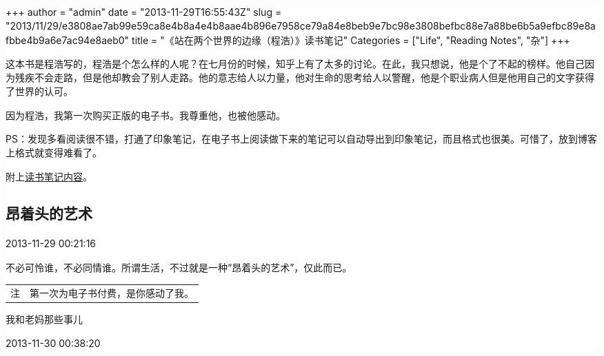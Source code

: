+++
author = "admin"
date = "2013-11-29T16:55:43Z"
slug = "2013/11/29/e3808ae7ab99e59ca8e4b8a4e4b8aae4b896e7958ce79a84e8beb9e7bc98e3808befbc88e7a88be6b5a9efbc89e8afbbe4b9a6e7ac94e8aeb0"
title = "《站在两个世界的边缘（程浩）》读书笔记"
Categories = ["Life", "Reading Notes", "杂"]
+++

这本书是程浩写的，程浩是个怎么样的人呢？在七月份的时候，知乎上有了太多的讨论。在此，我只想说，他是个了不起的榜样。他自己因为残疾不会走路，但是他却教会了别人走路。他的意志给人以力量，他对生命的思考给人以警醒，他是个职业病人但是他用自己的文字获得了世界的认可。

因为程浩，我第一次购买正版的电子书。我尊重他，也被他感动。

PS：发现多看阅读很不错，打通了印象笔记，在电子书上阅读做下来的笔记可以自动导出到印象笔记，而且格式也很美。可惜了，放到博客上格式就变得难看了。

附上[读书笔记内容](https://app.yinxiang.com/shard/s29/sh/58e41089-4a00-471b-8c7a-7871c0541001/6429a36a70ebd6242534a409cd6bacd5)。




## 昂着头的艺术







2013-11-29 00:21:16




不必可怜谁，不必同情谁。所谓生活，不过就是一种“昂着头的艺术”，仅此而已。


<table >
<tbody >
<tr >

<td >注
</td>

<td >第一次为电子书付费，是你感动了我。
</td>
</tr>
</tbody>
</table>





我和老妈那些事儿







2013-11-30 00:38:20


